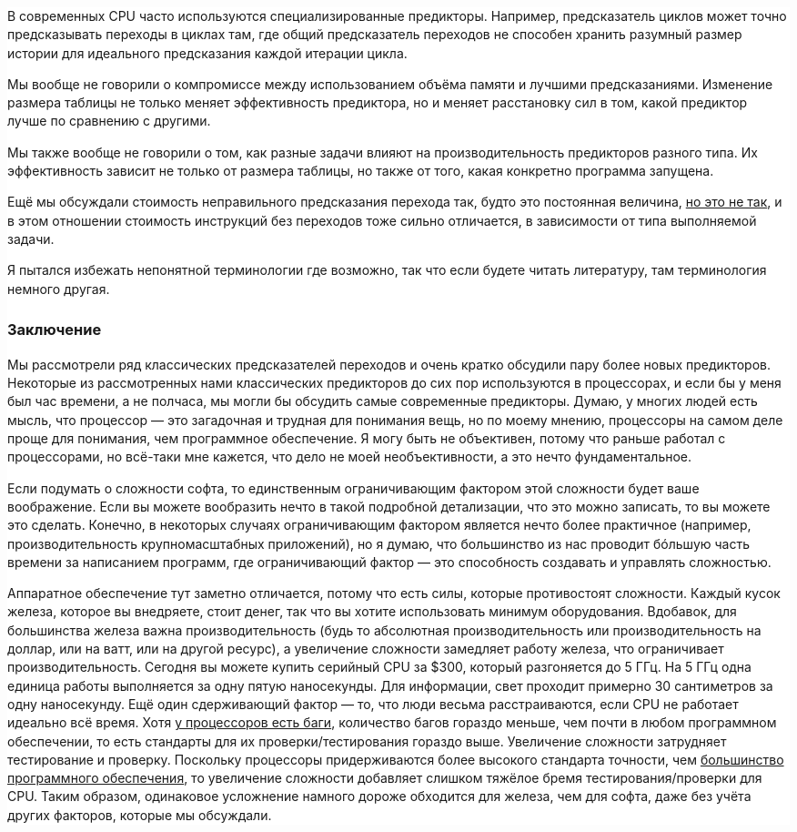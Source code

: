 В современных CPU часто используются специализированные предикторы. Например, предсказатель циклов может точно предсказывать переходы в циклах там, где общий предсказатель переходов не способен хранить разумный размер истории для идеального предсказания каждой итерации цикла.  
  
Мы вообще не говорили о компромиссе между использованием объёма памяти и лучшими предсказаниями. Изменение размера таблицы не только меняет эффективность предиктора, но и меняет расстановку сил в том, какой предиктор лучше по сравнению с другими.  
  
Мы также вообще не говорили о том, как разные задачи влияют на производительность предикторов разного типа. Их эффективность зависит не только от размера таблицы, но также от того, какая конкретно программа запущена.  
  
Ещё мы обсуждали стоимость неправильного предсказания перехода так, будто это постоянная величина, [но это не так](http://users.elis.ugent.be/~leeckhou/papers/ispass06-eyerman.pdf), и в этом отношении стоимость инструкций без переходов тоже сильно отличается, в зависимости от типа выполняемой задачи.  
  
Я пытался избежать непонятной терминологии где возможно, так что если будете читать литературу, там терминология немного другая.  
  

### Заключение

  
Мы рассмотрели ряд классических предсказателей переходов и очень кратко обсудили пару более новых предикторов. Некоторые из рассмотренных нами классических предикторов до сих пор используются в процессорах, и если бы у меня был час времени, а не полчаса, мы могли бы обсудить самые современные предикторы. Думаю, у многих людей есть мысль, что процессор — это загадочная и трудная для понимания вещь, но по моему мнению, процессоры на самом деле проще для понимания, чем программное обеспечение. Я могу быть не объективен, потому что раньше работал с процессорами, но всё-таки мне кажется, что дело не моей необъективности, а это нечто фундаментальное.  
  
Если подумать о сложности софта, то единственным ограничивающим фактором этой сложности будет ваше воображение. Если вы можете вообразить нечто в такой подробной детализации, что это можно записать, то вы можете это сделать. Конечно, в некоторых случаях ограничивающим фактором является нечто более практичное (например, производительность крупномасштабных приложений), но я думаю, что большинство из нас проводит бóльшую часть времени за написанием программ, где ограничивающий фактор — это способность создавать и управлять сложностью.  
  
Аппаратное обеспечение тут заметно отличается, потому что есть силы, которые противостоят сложности. Каждый кусок железа, которое вы внедряете, стоит денег, так что вы хотите использовать минимум оборудования. Вдобавок, для большинства железа важна производительность (будь то абсолютная производительность или производительность на доллар, или на ватт, или на другой ресурс), а увеличение сложности замедляет работу железа, что ограничивает производительность. Сегодня вы можете купить серийный CPU за $300, который разгоняется до 5 ГГц. На 5 ГГц одна единица работы выполняется за одну пятую наносекунды. Для информации, свет проходит примерно 30 сантиметров за одну наносекунду. Ещё один сдерживающий фактор — то, что люди весьма расстраиваются, если CPU не работает идеально всё время. Хотя [у процессоров есть баги](https://danluu.com/cpu-bugs/), количество багов гораздо меньше, чем почти в любом программном обеспечении, то есть стандарты для их проверки/тестирования гораздо выше. Увеличение сложности затрудняет тестирование и проверку. Поскольку процессоры придерживаются более высокого стандарта точности, чем [большинство программного обеспечения](https://danluu.com/everything-is-broken/), то увеличение сложности добавляет слишком тяжёлое бремя тестирования/проверки для CPU. Таким образом, одинаковое усложнение намного дороже обходится для железа, чем для софта, даже без учёта других факторов, которые мы обсуждали.  
  